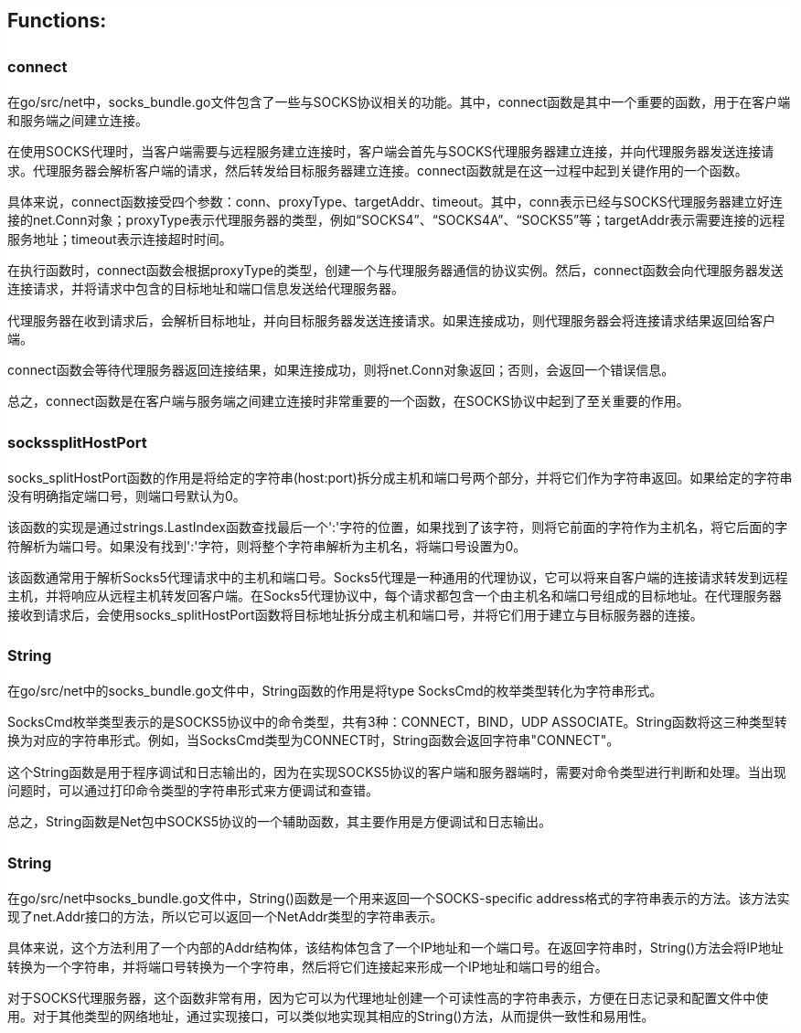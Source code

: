 

## Functions:

### connect

在go/src/net中，socks_bundle.go文件包含了一些与SOCKS协议相关的功能。其中，connect函数是其中一个重要的函数，用于在客户端和服务端之间建立连接。

在使用SOCKS代理时，当客户端需要与远程服务建立连接时，客户端会首先与SOCKS代理服务器建立连接，并向代理服务器发送连接请求。代理服务器会解析客户端的请求，然后转发给目标服务器建立连接。connect函数就是在这一过程中起到关键作用的一个函数。

具体来说，connect函数接受四个参数：conn、proxyType、targetAddr、timeout。其中，conn表示已经与SOCKS代理服务器建立好连接的net.Conn对象；proxyType表示代理服务器的类型，例如“SOCKS4”、“SOCKS4A”、“SOCKS5”等；targetAddr表示需要连接的远程服务地址；timeout表示连接超时时间。

在执行函数时，connect函数会根据proxyType的类型，创建一个与代理服务器通信的协议实例。然后，connect函数会向代理服务器发送连接请求，并将请求中包含的目标地址和端口信息发送给代理服务器。

代理服务器在收到请求后，会解析目标地址，并向目标服务器发送连接请求。如果连接成功，则代理服务器会将连接请求结果返回给客户端。

connect函数会等待代理服务器返回连接结果，如果连接成功，则将net.Conn对象返回；否则，会返回一个错误信息。

总之，connect函数是在客户端与服务端之间建立连接时非常重要的一个函数，在SOCKS协议中起到了至关重要的作用。



### sockssplitHostPort

socks_splitHostPort函数的作用是将给定的字符串(host:port)拆分成主机和端口号两个部分，并将它们作为字符串返回。如果给定的字符串没有明确指定端口号，则端口号默认为0。

该函数的实现是通过strings.LastIndex函数查找最后一个':'字符的位置，如果找到了该字符，则将它前面的字符作为主机名，将它后面的字符解析为端口号。如果没有找到':'字符，则将整个字符串解析为主机名，将端口号设置为0。

该函数通常用于解析Socks5代理请求中的主机和端口号。Socks5代理是一种通用的代理协议，它可以将来自客户端的连接请求转发到远程主机，并将响应从远程主机转发回客户端。在Socks5代理协议中，每个请求都包含一个由主机名和端口号组成的目标地址。在代理服务器接收到请求后，会使用socks_splitHostPort函数将目标地址拆分成主机和端口号，并将它们用于建立与目标服务器的连接。



### String

在go/src/net中的socks_bundle.go文件中，String函数的作用是将type SocksCmd的枚举类型转化为字符串形式。

SocksCmd枚举类型表示的是SOCKS5协议中的命令类型，共有3种：CONNECT，BIND，UDP ASSOCIATE。String函数将这三种类型转换为对应的字符串形式。例如，当SocksCmd类型为CONNECT时，String函数会返回字符串"CONNECT"。

这个String函数是用于程序调试和日志输出的，因为在实现SOCKS5协议的客户端和服务器端时，需要对命令类型进行判断和处理。当出现问题时，可以通过打印命令类型的字符串形式来方便调试和查错。

总之，String函数是Net包中SOCKS5协议的一个辅助函数，其主要作用是方便调试和日志输出。



### String

在go/src/net中socks_bundle.go文件中，String()函数是一个用来返回一个SOCKS-specific address格式的字符串表示的方法。该方法实现了net.Addr接口的方法，所以它可以返回一个NetAddr类型的字符串表示。

具体来说，这个方法利用了一个内部的Addr结构体，该结构体包含了一个IP地址和一个端口号。在返回字符串时，String()方法会将IP地址转换为一个字符串，并将端口号转换为一个字符串，然后将它们连接起来形成一个IP地址和端口号的组合。

对于SOCKS代理服务器，这个函数非常有用，因为它可以为代理地址创建一个可读性高的字符串表示，方便在日志记录和配置文件中使用。对于其他类型的网络地址，通过实现接口，可以类似地实现其相应的String()方法，从而提供一致性和易用性。
